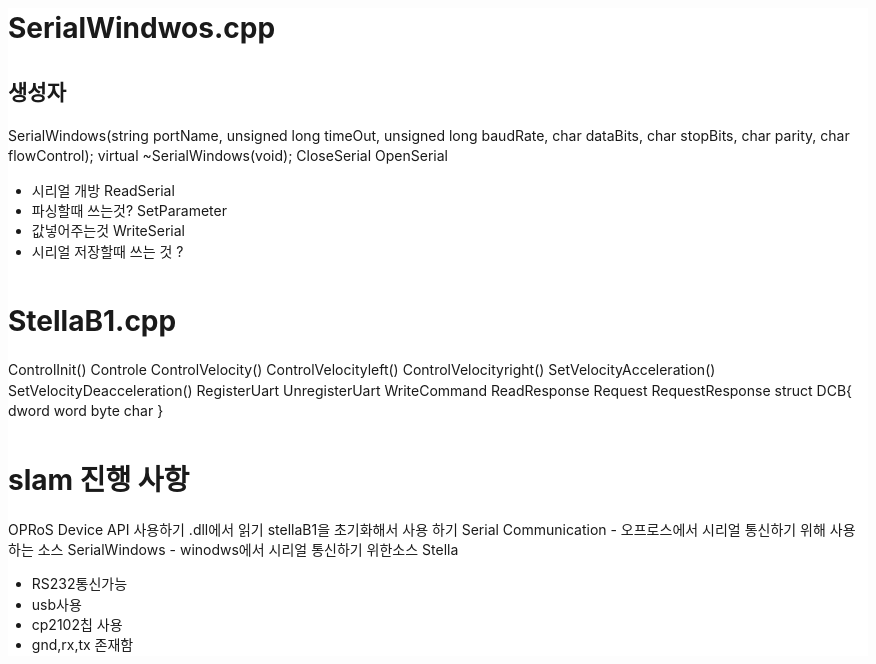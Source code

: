 
# SerialWindwos.cpp
## 생성자
SerialWindows(string portName, unsigned long timeOut, unsigned long baudRate, char dataBits, char stopBits, char parity, char flowControl);
			virtual ~SerialWindows(void);
CloseSerial
OpenSerial
- 시리얼 개방
ReadSerial
- 파싱할때 쓰는것?
SetParameter
- 값넣어주는것
WriteSerial
- 시리얼 저장할때 쓰는 것 ?

# StellaB1.cpp
ControlInit()
Controle
ControlVelocity()
ControlVelocityleft()
ControlVelocityright()
SetVelocityAcceleration()
SetVelocityDeacceleration()
RegisterUart
UnregisterUart
WriteCommand
ReadResponse
Request
RequestResponse
struct DCB{
		dword
		word
		byte
		char
		}
# slam 진행 사항

OPRoS Device API 사용하기
		.dll에서 읽기
		stellaB1을 초기화해서 사용 하기
Serial Communication
		- 오프로스에서 시리얼 통신하기 위해 사용하는 소스
SerialWindows
		- winodws에서 시리얼 통신하기 위한소스
Stella
- RS232통신가능
- usb사용
- cp2102칩 사용
- gnd,rx,tx 존재함
